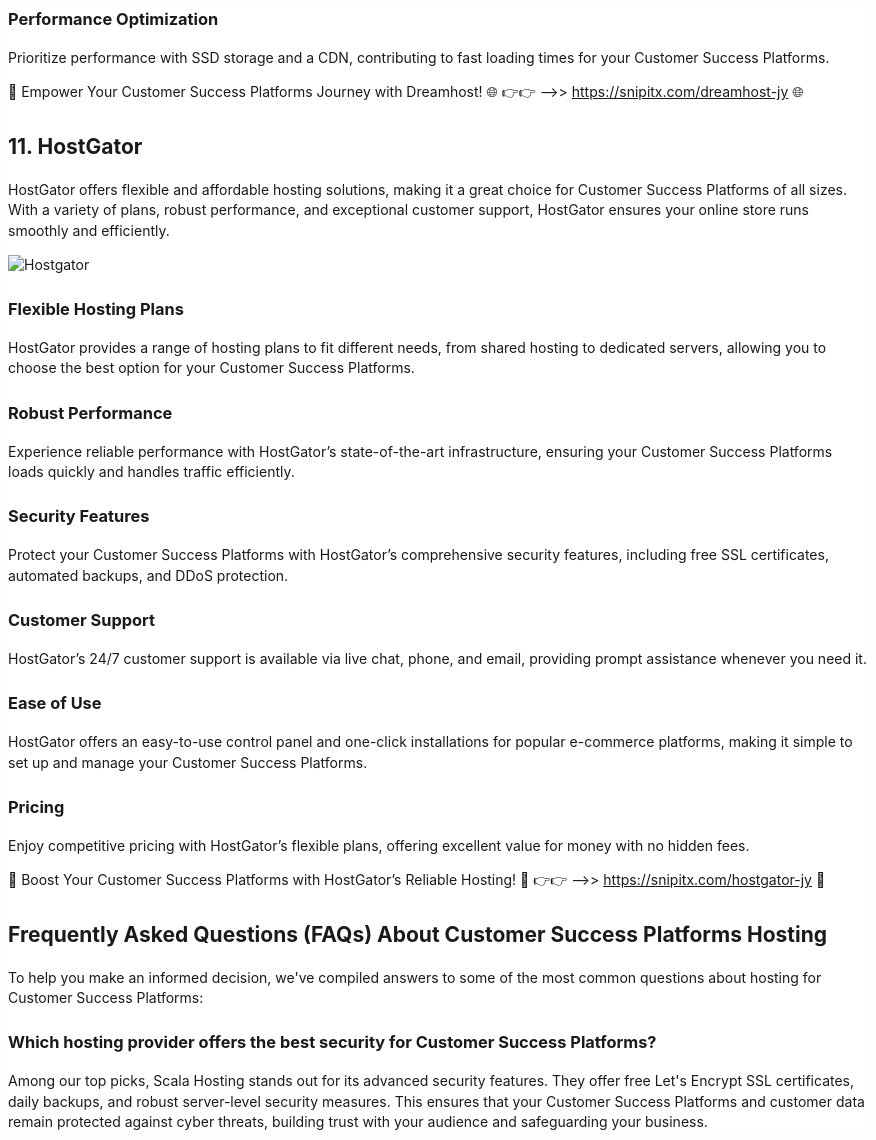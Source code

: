 ### Performance Optimization
Prioritize performance with SSD storage and a CDN, contributing to fast loading times for your Customer Success Platforms.

🚀 Empower Your Customer Success Platforms Journey with Dreamhost! 🌐
👉👉 -->> https://snipitx.com/dreamhost-jy 🌐

## 11. HostGator

HostGator offers flexible and affordable hosting solutions, making it a great choice for Customer Success Platforms of all sizes. With a variety of plans, robust performance, and exceptional customer support, HostGator ensures your online store runs smoothly and efficiently.

![Hostgator](https://i.imgur.com/SNC0dSu.jpeg "Hostgator Hosting")

### Flexible Hosting Plans
HostGator provides a range of hosting plans to fit different needs, from shared hosting to dedicated servers, allowing you to choose the best option for your Customer Success Platforms.

### Robust Performance
Experience reliable performance with HostGator’s state-of-the-art infrastructure, ensuring your Customer Success Platforms loads quickly and handles traffic efficiently.

### Security Features
Protect your Customer Success Platforms with HostGator’s comprehensive security features, including free SSL certificates, automated backups, and DDoS protection.

### Customer Support
HostGator’s 24/7 customer support is available via live chat, phone, and email, providing prompt assistance whenever you need it.

### Ease of Use
HostGator offers an easy-to-use control panel and one-click installations for popular e-commerce platforms, making it simple to set up and manage your Customer Success Platforms.

### Pricing
Enjoy competitive pricing with HostGator’s flexible plans, offering excellent value for money with no hidden fees.

🌟 Boost Your Customer Success Platforms with HostGator’s Reliable Hosting! 🚀
👉👉 -->> https://snipitx.com/hostgator-jy 🚀

## Frequently Asked Questions (FAQs) About Customer Success Platforms Hosting

To help you make an informed decision, we've compiled answers to some of the most common questions about hosting for Customer Success Platforms:

### Which hosting provider offers the best security for Customer Success Platforms? 
Among our top picks, Scala Hosting stands out for its advanced security features. They offer free Let's Encrypt SSL certificates, daily backups, and robust server-level security measures. This ensures that your Customer Success Platforms and customer data remain protected against cyber threats, building trust with your audience and safeguarding your business.
